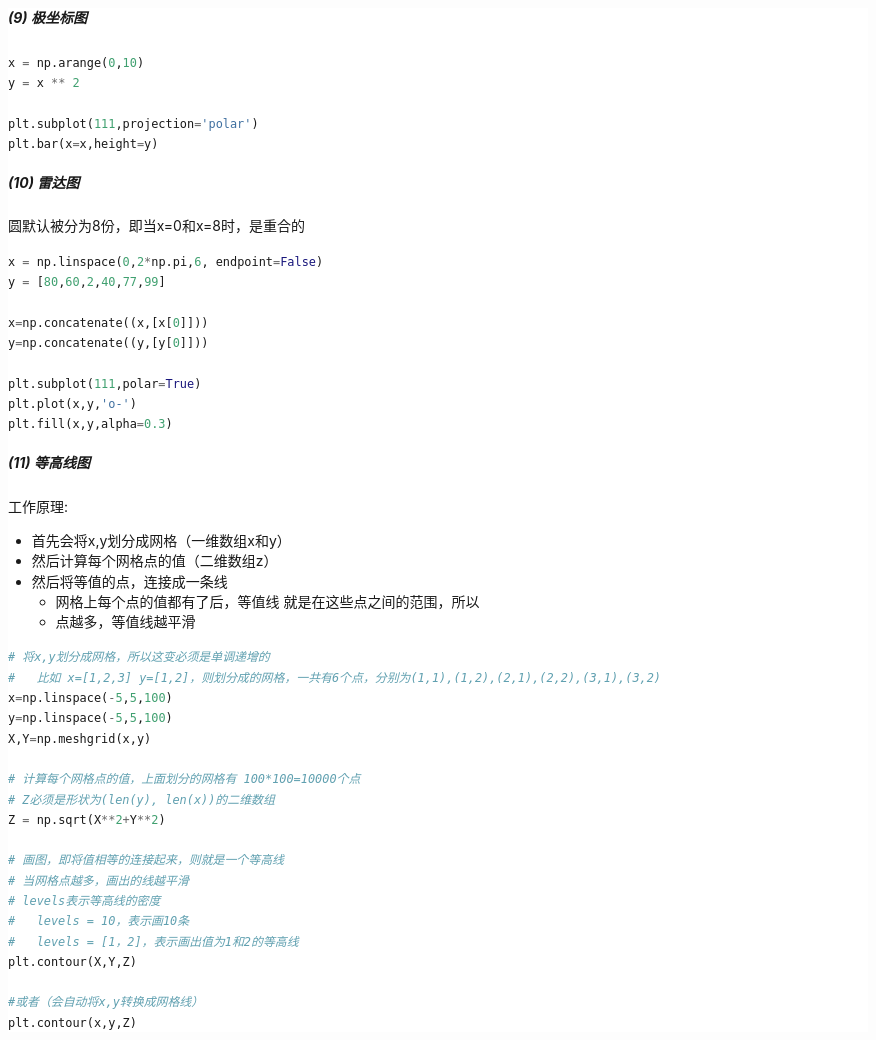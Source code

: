 ##### (9) 极坐标图

```python
x = np.arange(0,10)
y = x ** 2

plt.subplot(111,projection='polar')
plt.bar(x=x,height=y)
```

##### (10) 雷达图
圆默认被分为8份，即当x=0和x=8时，是重合的
```python
x = np.linspace(0,2*np.pi,6, endpoint=False)
y = [80,60,2,40,77,99]

x=np.concatenate((x,[x[0]]))
y=np.concatenate((y,[y[0]]))

plt.subplot(111,polar=True)
plt.plot(x,y,'o-')
plt.fill(x,y,alpha=0.3)
```

##### (11) 等高线图
工作原理:

* 首先会将x,y划分成网格（一维数组x和y）
* 然后计算每个网格点的值（二维数组z）
* 然后将等值的点，连接成一条线
    * 网格上每个点的值都有了后，等值线 就是在这些点之间的范围，所以
    * 点越多，等值线越平滑

```python
# 将x,y划分成网格，所以这变必须是单调递增的
#   比如 x=[1,2,3] y=[1,2]，则划分成的网格，一共有6个点，分别为(1,1),(1,2),(2,1),(2,2),(3,1),(3,2)
x=np.linspace(-5,5,100)
y=np.linspace(-5,5,100)
X,Y=np.meshgrid(x,y)

# 计算每个网格点的值，上面划分的网格有 100*100=10000个点
# Z必须是形状为(len(y), len(x))的二维数组
Z = np.sqrt(X**2+Y**2)

# 画图，即将值相等的连接起来，则就是一个等高线
# 当网格点越多，画出的线越平滑
# levels表示等高线的密度
#   levels = 10，表示画10条
#   levels = [1，2]，表示画出值为1和2的等高线
plt.contour(X,Y,Z)

#或者（会自动将x,y转换成网格线）
plt.contour(x,y,Z)
```
